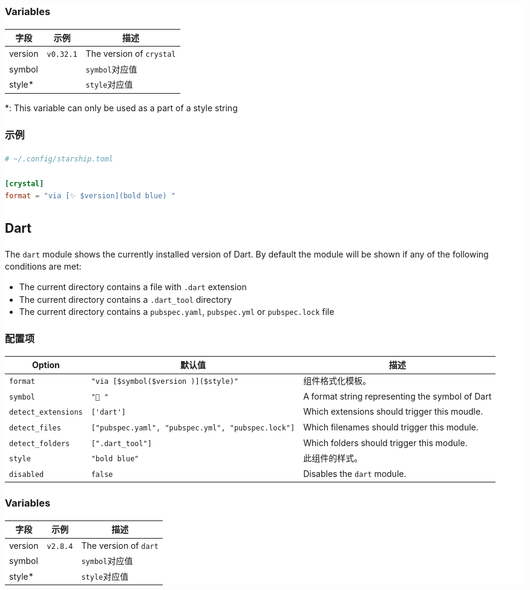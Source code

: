 ### Variables

| 字段        | 示例        | 描述                       |
| --------- | --------- | ------------------------ |
| version   | `v0.32.1` | The version of `crystal` |
| symbol    |           | `symbol`对应值              |
| style\* |           | `style`对应值               |

\*: This variable can only be used as a part of a style string

### 示例

```toml
# ~/.config/starship.toml

[crystal]
format = "via [✨ $version](bold blue) "
```

## Dart

The `dart` module shows the currently installed version of Dart. By default the module will be shown if any of the following conditions are met:

- The current directory contains a file with `.dart` extension
- The current directory contains a `.dart_tool` directory
- The current directory contains a `pubspec.yaml`, `pubspec.yml` or `pubspec.lock` file

### 配置项

| Option              | 默认值                                               | 描述                                              |
| ------------------- | ------------------------------------------------- | ----------------------------------------------- |
| `format`            | `"via [$symbol($version )]($style)"`              | 组件格式化模板。                                        |
| `symbol`            | `"🎯 "`                                            | A format string representing the symbol of Dart |
| `detect_extensions` | `['dart']`                                        | Which extensions should trigger this moudle.    |
| `detect_files`      | `["pubspec.yaml", "pubspec.yml", "pubspec.lock"]` | Which filenames should trigger this module.     |
| `detect_folders`    | `[".dart_tool"]`                                  | Which folders should trigger this module.       |
| `style`             | `"bold blue"`                                     | 此组件的样式。                                         |
| `disabled`          | `false`                                           | Disables the `dart` module.                     |

### Variables

| 字段        | 示例       | 描述                    |
| --------- | -------- | --------------------- |
| version   | `v2.8.4` | The version of `dart` |
| symbol    |          | `symbol`对应值           |
| style\* |          | `style`对应值            |
